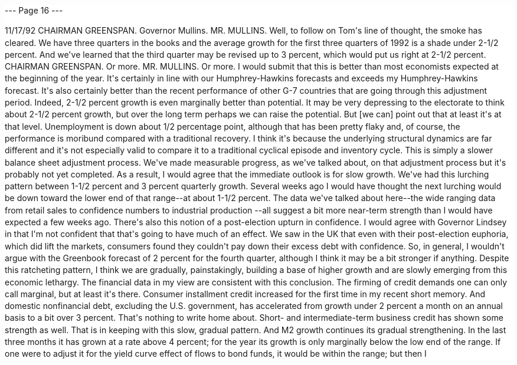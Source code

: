 --- Page 16 ---

11/17/92
CHAIRMAN GREENSPAN. Governor Mullins.
MR. MULLINS. Well, to follow on Tom's line of thought, the
smoke has cleared. We have three quarters in the books and the
average growth for the first three quarters of 1992 is a shade under
2-1/2 percent. And we've learned that the third quarter may be
revised up to 3 percent, which would put us right at 2-1/2 percent.
CHAIRMAN GREENSPAN. Or more.
MR. MULLINS. Or more. I would submit that this is better
than most economists expected at the beginning of the year. It's
certainly in line with our Humphrey-Hawkins forecasts and exceeds my
Humphrey-Hawkins forecast. It's also certainly better than the recent
performance of other G-7 countries that are going through this
adjustment period. Indeed, 2-1/2 percent growth is even marginally
better than potential. It may be very depressing to the electorate to
think about 2-1/2 percent growth, but over the long term perhaps we
can raise the potential. But [we can] point out that at least it's at
that level. Unemployment is down about 1/2 percentage point, although
that has been pretty flaky and, of course, the performance is moribund
compared with a traditional recovery. I think it's because the
underlying structural dynamics are far different and it's not
especially valid to compare it to a traditional cyclical episode and
inventory cycle. This is simply a slower balance sheet adjustment
process. We've made measurable progress, as we've talked about, on
that adjustment process but it's probably not yet completed. As a
result, I would agree that the immediate outlook is for slow growth.
We've had this lurching pattern between 1-1/2 percent and 3 percent
quarterly growth. Several weeks ago I would have thought the next
lurching would be down toward the lower end of that range--at about
1-1/2 percent. The data we've talked about here--the wide ranging
data from retail sales to confidence numbers to industrial production
--all suggest a bit more near-term strength than I would have expected
a few weeks ago. There's also this notion of a post-election upturn
in confidence. I would agree with Governor Lindsey in that I'm not
confident that that's going to have much of an effect. We saw in the
UK that even with their post-election euphoria, which did lift the
markets, consumers found they couldn't pay down their excess debt with
confidence. So, in general, I wouldn't argue with the Greenbook
forecast of 2 percent for the fourth quarter, although I think it may
be a bit stronger if anything. Despite this ratcheting pattern, I
think we are gradually, painstakingly, building a base of higher
growth and are slowly emerging from this economic lethargy.
The financial data in my view are consistent with this
conclusion. The firming of credit demands one can only call marginal,
but at least it's there. Consumer installment credit increased for
the first time in my recent short memory. And domestic nonfinancial
debt, excluding the U.S. government, has accelerated from growth under
2 percent a month on an annual basis to a bit over 3 percent. That's
nothing to write home about. Short- and intermediate-term business
credit has shown some strength as well. That is in keeping with this
slow, gradual pattern. And M2 growth continues its gradual
strengthening. In the last three months it has grown at a rate above
4 percent; for the year its growth is only marginally below the low
end of the range. If one were to adjust it for the yield curve effect
of flows to bond funds, it would be within the range; but then I
